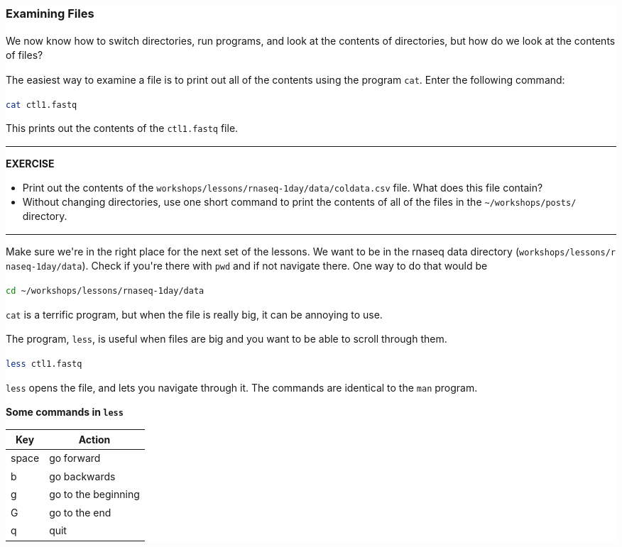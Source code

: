 
### Examining Files

We now know how to switch directories, run programs, and look at the contents of directories, but how do we look at the contents of files?

The easiest way to examine a file is to print out all of the contents using the program `cat`. Enter the following command:

```bash
cat ctl1.fastq
```

This prints out the contents of the `ctl1.fastq` file.


---

**EXERCISE**

-	Print out the contents of the `workshops/lessons/rnaseq-1day/data/coldata.csv` file. What does this file contain?
-	Without changing directories, use one short command to print the contents of all of the files in the `~/workshops/posts/` directory.

---

Make sure we're in the right place for the next set of the lessons. We want to be in the rnaseq data directory (`workshops/lessons/rnaseq-1day/data`). Check if you're there with `pwd` and if not navigate there. One way to do that would be

```bash
cd ~/workshops/lessons/rnaseq-1day/data
```

`cat` is a terrific program, but when the file is really big, it can be annoying to use.

The program, `less`, is useful when files are big and you want to be able to scroll through them.

```bash
less ctl1.fastq
```

`less` opens the file, and lets you navigate through it. The commands
are identical to the `man` program.


**Some commands in `less`**

| Key   | Action              |
|-------|---------------------|
| space | go forward          |
| b     | go backwards        |
| g     | go to the beginning |
| G     | go to the end       |
| q     | quit                |
